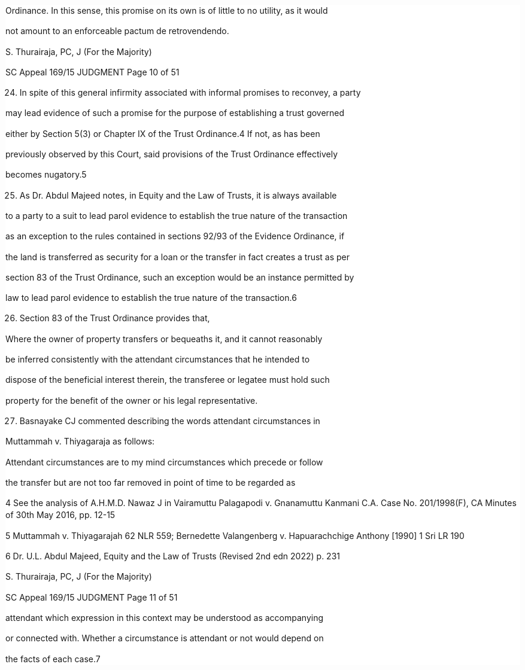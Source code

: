 Ordinance. In this sense, this promise on its own is of little to no utility, as it would

not amount to an enforceable pactum de retrovendendo.

S. Thurairaja, PC, J (For the Majority)

SC Appeal 169/15 JUDGMENT Page 10 of 51

24. In spite of this general infirmity associated with informal promises to reconvey, a party

may lead evidence of such a promise for the purpose of establishing a trust governed

either by Section 5(3) or Chapter IX of the Trust Ordinance.4 If not, as has been

previously observed by this Court, said provisions of the Trust Ordinance effectively

becomes nugatory.5

25. As Dr. Abdul Majeed notes, in Equity and the Law of Trusts, it is always available

to a party to a suit to lead parol evidence to establish the true nature of the transaction

as an exception to the rules contained in sections 92/93 of the Evidence Ordinance, if

the land is transferred as security for a loan or the transfer in fact creates a trust as per

section 83 of the Trust Ordinance, such an exception would be an instance permitted by

law to lead parol evidence to establish the true nature of the transaction.6

26. Section 83 of the Trust Ordinance provides that,

Where the owner of property transfers or bequeaths it, and it cannot reasonably

be inferred consistently with the attendant circumstances that he intended to

dispose of the beneficial interest therein, the transferee or legatee must hold such

property for the benefit of the owner or his legal representative.

27. Basnayake CJ commented describing the words attendant circumstances in

Muttammah v. Thiyagaraja as follows:

Attendant circumstances are to my mind circumstances which precede or follow

the transfer but are not too far removed in point of time to be regarded as

4 See the analysis of A.H.M.D. Nawaz J in Vairamuttu Palagapodi v. Gnanamuttu Kanmani C.A. Case No. 201/1998(F), CA Minutes of 30th May 2016, pp. 12-15

5 Muttammah v. Thiyagarajah 62 NLR 559; Bernedette Valangenberg v. Hapuarachchige Anthony [1990] 1 Sri LR 190

6 Dr. U.L. Abdul Majeed, Equity and the Law of Trusts (Revised 2nd edn 2022) p. 231

S. Thurairaja, PC, J (For the Majority)

SC Appeal 169/15 JUDGMENT Page 11 of 51

attendant which expression in this context may be understood as accompanying

or connected with. Whether a circumstance is attendant or not would depend on

the facts of each case.7
